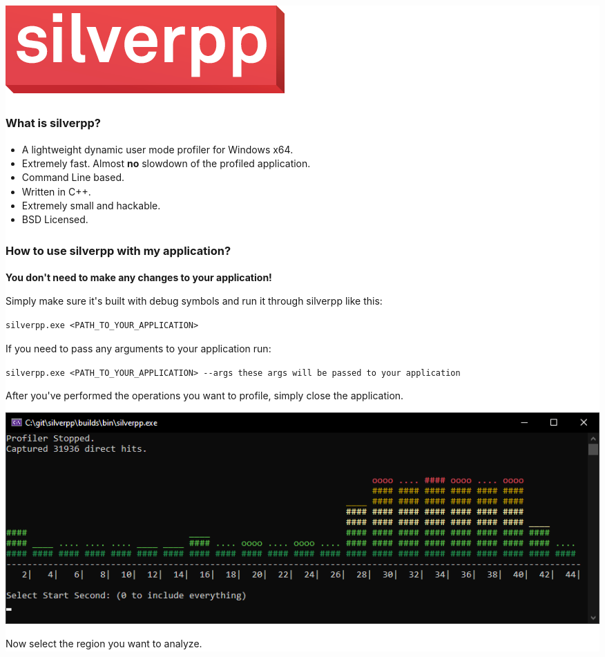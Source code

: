   <a href="https://github.com/rainerzufalldererste/silverpp"><img src="https://raw.githubusercontent.com/rainerzufalldererste/silverpp/master/assets/logo.png" alt="silverpp" style="width: 404px; max-width: 80%"></a>
  <br>
-------

### What is silverpp?
- A lightweight dynamic user mode profiler for Windows x64.
- Extremely fast. Almost **no** slowdown of the profiled application.
- Command Line based.
- Written in C++.
- Extremely small and hackable.
- BSD Licensed.

### How to use silverpp with my application?
**You don't need to make any changes to your application!** 

Simply make sure it's built with debug symbols and run it through silverpp like this:
```batch
silverpp.exe <PATH_TO_YOUR_APPLICATION>
```

If you need to pass any arguments to your application run:
```batch
silverpp.exe <PATH_TO_YOUR_APPLICATION> --args these args will be passed to your application
```

After you've performed the operations you want to profile, simply close the application.

<img src="https://raw.githubusercontent.com/rainerzufalldererste/silverpp/master/assets/ss0.png" alt="silverpp - Activity Graph" style="width: 909px; max-width: 100%">

Now select the region you want to analyze.
